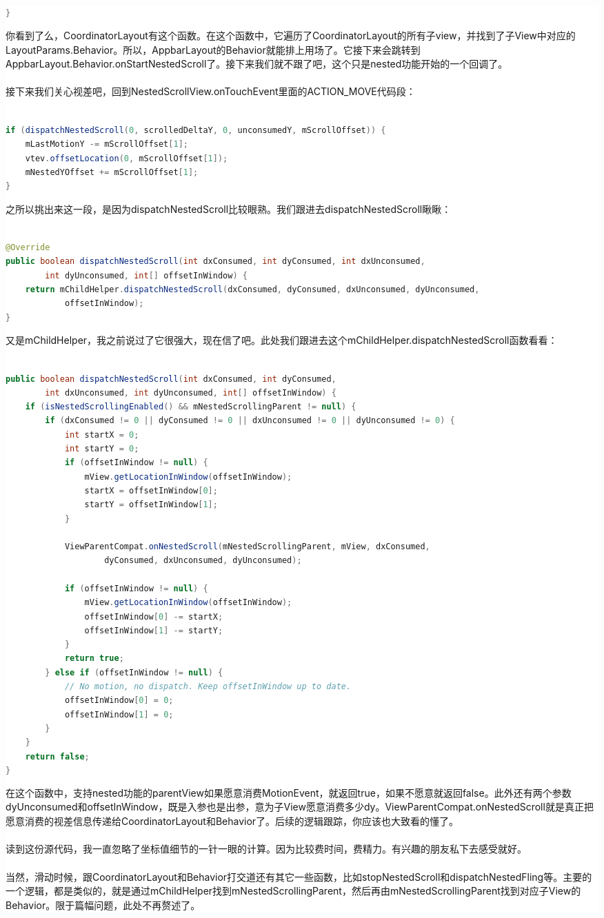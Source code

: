 ```java
}
```
你看到了么，CoordinatorLayout有这个函数。在这个函数中，它遍历了CoordinatorLayout的所有子view，并找到了子View中对应的LayoutParams.Behavior。所以，AppbarLayout的Behavior就能排上用场了。它接下来会跳转到AppbarLayout.Behavior.onStartNestedScroll了。接下来我们就不跟了吧，这个只是nested功能开始的一个回调了。<br><br>
接下来我们关心视差吧，回到NestedScrollView.onTouchEvent里面的ACTION_MOVE代码段：<br><br>
```java
if (dispatchNestedScroll(0, scrolledDeltaY, 0, unconsumedY, mScrollOffset)) {
    mLastMotionY -= mScrollOffset[1];
    vtev.offsetLocation(0, mScrollOffset[1]);
    mNestedYOffset += mScrollOffset[1];
}
```
之所以挑出来这一段，是因为dispatchNestedScroll比较眼熟。我们跟进去dispatchNestedScroll瞅瞅：<br><br>
```java
@Override
public boolean dispatchNestedScroll(int dxConsumed, int dyConsumed, int dxUnconsumed,
        int dyUnconsumed, int[] offsetInWindow) {
    return mChildHelper.dispatchNestedScroll(dxConsumed, dyConsumed, dxUnconsumed, dyUnconsumed,
            offsetInWindow);
}
```
又是mChildHelper，我之前说过了它很强大，现在信了吧。此处我们跟进去这个mChildHelper.dispatchNestedScroll函数看看：<br><br>
```java
public boolean dispatchNestedScroll(int dxConsumed, int dyConsumed,
        int dxUnconsumed, int dyUnconsumed, int[] offsetInWindow) {
    if (isNestedScrollingEnabled() && mNestedScrollingParent != null) {
        if (dxConsumed != 0 || dyConsumed != 0 || dxUnconsumed != 0 || dyUnconsumed != 0) {
            int startX = 0;
            int startY = 0;
            if (offsetInWindow != null) {
                mView.getLocationInWindow(offsetInWindow);
                startX = offsetInWindow[0];
                startY = offsetInWindow[1];
            }

            ViewParentCompat.onNestedScroll(mNestedScrollingParent, mView, dxConsumed,
                    dyConsumed, dxUnconsumed, dyUnconsumed);

            if (offsetInWindow != null) {
                mView.getLocationInWindow(offsetInWindow);
                offsetInWindow[0] -= startX;
                offsetInWindow[1] -= startY;
            }
            return true;
        } else if (offsetInWindow != null) {
            // No motion, no dispatch. Keep offsetInWindow up to date.
            offsetInWindow[0] = 0;
            offsetInWindow[1] = 0;
        }
    }
    return false;
}
```
在这个函数中，支持nested功能的parentView如果愿意消费MotionEvent，就返回true，如果不愿意就返回false。此外还有两个参数dyUnconsumed和offsetInWindow，既是入参也是出参，意为子View愿意消费多少dy。ViewParentCompat.onNestedScroll就是真正把愿意消费的视差信息传递给CoordinatorLayout和Behavior了。后续的逻辑跟踪，你应该也大致看的懂了。<br><br>
读到这份源代码，我一直忽略了坐标值细节的一针一眼的计算。因为比较费时间，费精力。有兴趣的朋友私下去感受就好。<br><br>
当然，滑动时候，跟CoordinatorLayout和Behavior打交道还有其它一些函数，比如stopNestedScroll和dispatchNestedFling等。主要的一个逻辑，都是类似的，就是通过mChildHelper找到mNestedScrollingParent，然后再由mNestedScrollingParent找到对应子View的Behavior。限于篇幅问题，此处不再赘述了。<br>
